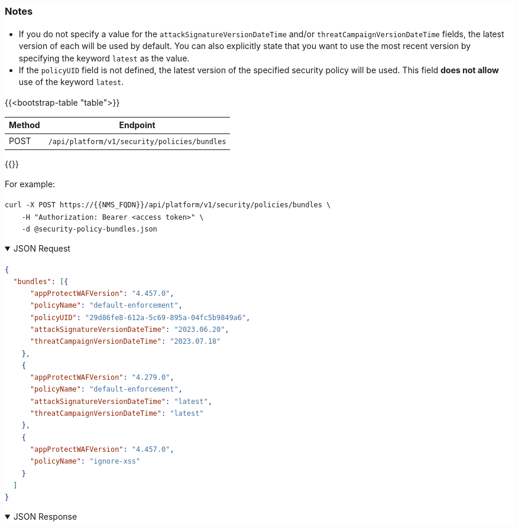 ### Notes

- If you do not specify a value for the `attackSignatureVersionDateTime` and/or `threatCampaignVersionDateTime` fields, the latest version of each will be used by default. You can also explicitly state that you want to use the most recent version by specifying the keyword `latest` as the value.
- If the `policyUID` field is not defined, the latest version of the specified security policy will be used. This field **does not allow** use of the keyword `latest`.

{{<bootstrap-table "table">}}

| Method | Endpoint                             |
|--------|--------------------------------------|
| POST   | `/api/platform/v1/security/policies/bundles` |

{{</bootstrap-table>}}

For example:

```shell
curl -X POST https://{{NMS_FQDN}}/api/platform/v1/security/policies/bundles \
    -H "Authorization: Bearer <access token>" \
    -d @security-policy-bundles.json
```

<details open>
<summary>JSON Request</summary>

```json
{
  "bundles": [{
      "appProtectWAFVersion": "4.457.0",
      "policyName": "default-enforcement",
      "policyUID": "29d86fe8-612a-5c69-895a-04fc5b9849a6",
      "attackSignatureVersionDateTime": "2023.06.20",
      "threatCampaignVersionDateTime": "2023.07.18"
    },
    {
      "appProtectWAFVersion": "4.279.0",
      "policyName": "default-enforcement",
      "attackSignatureVersionDateTime": "latest",
      "threatCampaignVersionDateTime": "latest"
    },
    {
      "appProtectWAFVersion": "4.457.0",
      "policyName": "ignore-xss"
    }
  ]
}
```

</details>

<details open>
<summary>JSON Response</summary>
